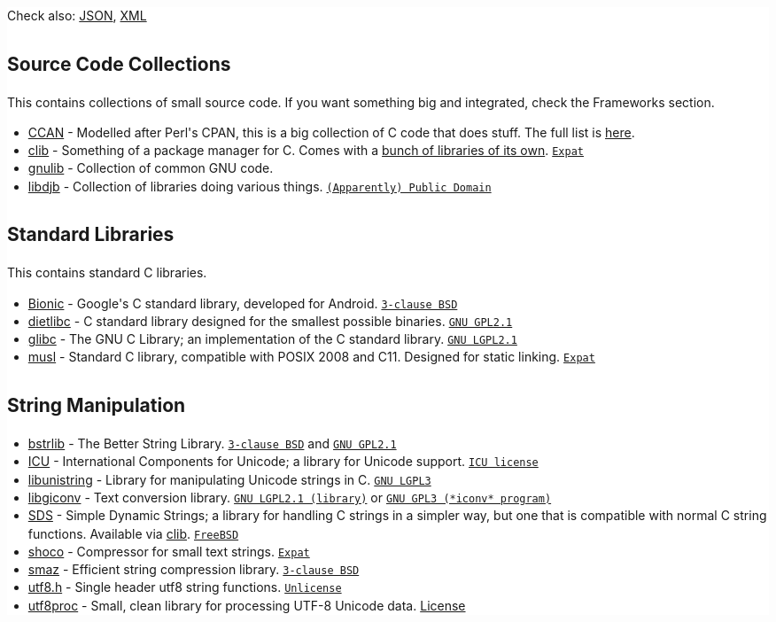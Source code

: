 Check also: [JSON](#json), [XML](#xml)

## Source Code Collections ##

This contains collections of small source code. If you want something big and integrated, check the Frameworks section.

* [CCAN](http://ccodearchive.net/) - Modelled after Perl's CPAN, this is a big collection of C code that does stuff. The full list is [here](http://ccodearchive.net/list.html).
* [clib](https://github.com/clibs/clib) - Something of a package manager for C. Comes with a [bunch of libraries of its own](https://github.com/clibs/clib/wiki/Packages). [`Expat`](https://directory.fsf.org/wiki/License:Expat)
* [gnulib](https://www.gnu.org/software/gnulib/) - Collection of common GNU code.
* [libdjb](http://www.fefe.de/djb/) - Collection of libraries doing various things. [`(Apparently) Public Domain`](https://creativecommons.org/share-your-work/public-domain/)

## Standard Libraries ##

This contains standard C libraries.

* [Bionic](https://github.com/aosp-mirror/platform_bionic) - Google's C standard library, developed for Android. [`3-clause BSD`](https://directory.fsf.org/wiki/License:BSD-3-Clause)
* [dietlibc](http://www.fefe.de/dietlibc/) - C standard library designed for the smallest possible binaries. [`GNU GPL2.1`](http://www.gnu.org/licenses/old-licenses/gpl-2.0.html)
* [glibc](http://www.gnu.org/software/libc/) - The GNU C Library; an implementation of the C standard library. [`GNU LGPL2.1`](http://www.gnu.org/licenses/old-licenses/lgpl-2.1.html)
* [musl](http://www.musl-libc.org/) - Standard C library, compatible with POSIX 2008 and C11. Designed for static linking. [`Expat`](https://directory.fsf.org/wiki/License:Expat)

## String Manipulation ##

* [bstrlib](http://bstring.sourceforge.net/) - The Better String Library. [`3-clause BSD`](https://directory.fsf.org/wiki/License:BSD-3-Clause) and [`GNU GPL2.1`](http://www.gnu.org/licenses/old-licenses/gpl-2.0.html)
* [ICU](http://site.icu-project.org/) - International Components for Unicode; a library for Unicode support. [`ICU license`](http://source.icu-project.org/repos/icu/icu/tags/latest/LICENSE)
* [libunistring](https://www.gnu.org/software/libunistring/) - Library for manipulating Unicode strings in C. [`GNU LGPL3`](http://www.gnu.org/licenses/lgpl.html)
* [libgiconv](https://www.gnu.org/software/libiconv/) - Text conversion library. [`GNU LGPL2.1 (library)`](http://www.gnu.org/licenses/old-licenses/lgpl-2.1.html) or [`GNU GPL3 (*iconv* program)`](http://www.gnu.org/licenses/gpl.html)
* [SDS](https://github.com/antirez/sds) - Simple Dynamic Strings; a library for handling C strings in a simpler way, but one that is compatible with normal C string functions. Available via [clib](https://github.com/clibs/clib). [`FreeBSD`](https://directory.fsf.org/wiki?title=License:FreeBSD)
* [shoco](http://ed-von-schleck.github.io/shoco/) - Compressor for small text strings. [`Expat`](https://directory.fsf.org/wiki/License:Expat)
* [smaz](https://github.com/antirez/smaz) - Efficient string compression library. [`3-clause BSD`](https://directory.fsf.org/wiki/License:BSD-3-Clause)
* [utf8.h](https://github.com/sheredom/utf8.h) - Single header utf8 string functions. [`Unlicense`](http://unlicense.org/)
* [utf8proc](https://github.com/JuliaStrings/utf8proc) - Small, clean library for processing UTF-8 Unicode data. [License](https://github.com/JuliaStrings/utf8proc/blob/master/LICENSE.md)

